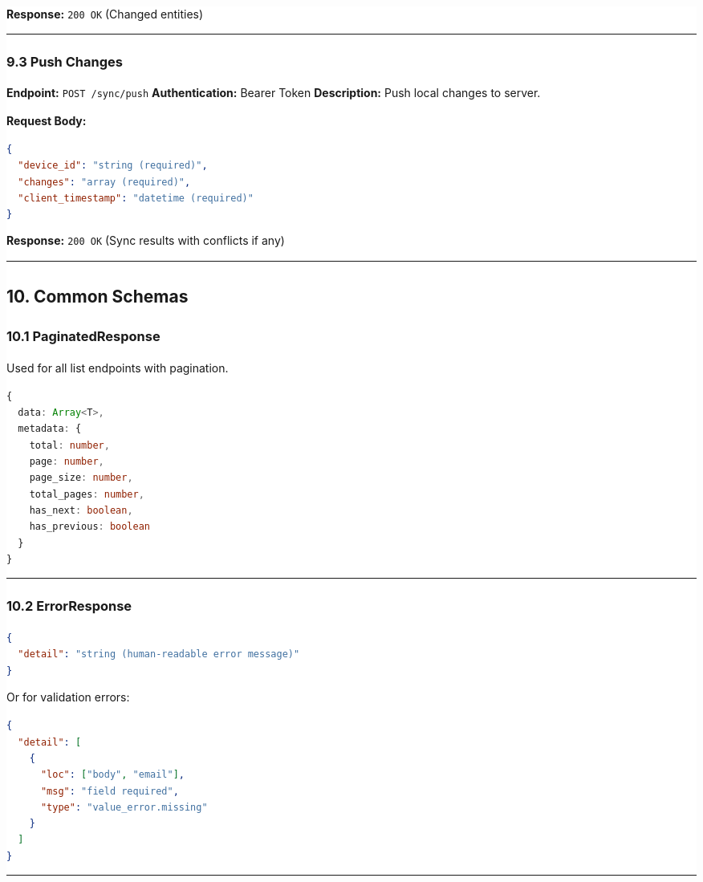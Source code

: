 **Response:** `200 OK` (Changed entities)

---

### 9.3 Push Changes

**Endpoint:** `POST /sync/push`
**Authentication:** Bearer Token
**Description:** Push local changes to server.

**Request Body:**
```json
{
  "device_id": "string (required)",
  "changes": "array (required)",
  "client_timestamp": "datetime (required)"
}
```

**Response:** `200 OK` (Sync results with conflicts if any)

---

## 10. Common Schemas

### 10.1 PaginatedResponse

Used for all list endpoints with pagination.

```typescript
{
  data: Array<T>,
  metadata: {
    total: number,
    page: number,
    page_size: number,
    total_pages: number,
    has_next: boolean,
    has_previous: boolean
  }
}
```

---

### 10.2 ErrorResponse

```json
{
  "detail": "string (human-readable error message)"
}
```

Or for validation errors:
```json
{
  "detail": [
    {
      "loc": ["body", "email"],
      "msg": "field required",
      "type": "value_error.missing"
    }
  ]
}
```

---